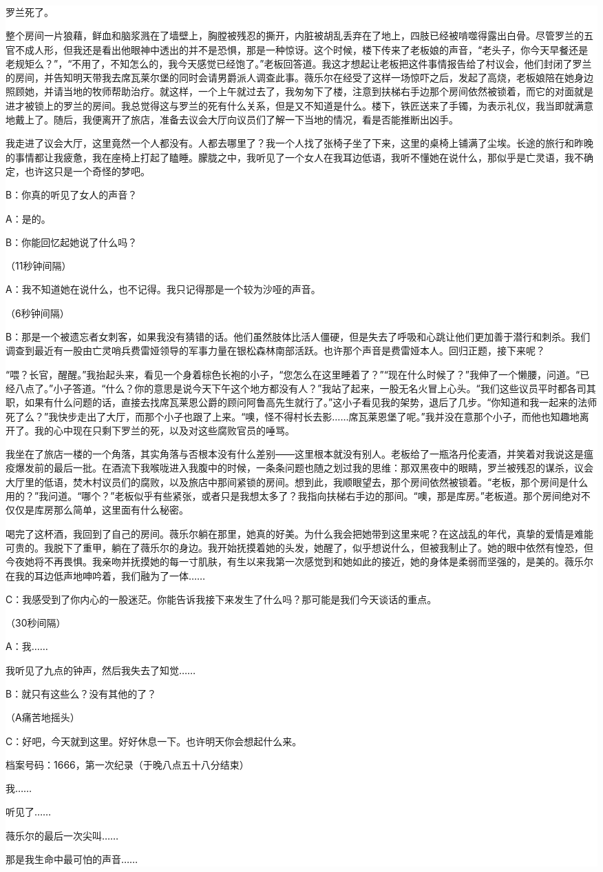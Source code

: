 罗兰死了。

整个房间一片狼藉，鲜血和脑浆溅在了墙壁上，胸膛被残忍的撕开，内脏被胡乱丢弃在了地上，四肢已经被啃噬得露出白骨。尽管罗兰的五官不成人形，但我还是看出他眼神中透出的并不是恐惧，那是一种惊讶。这个时候，楼下传来了老板娘的声音，“老头子，你今天早餐还是老规矩么？”，“不用了，不知怎么的，我今天感觉已经饱了。”老板回答道。我这才想起让老板把这件事情报告给了村议会，他们封闭了罗兰的房间，并告知明天带我去席瓦莱尔堡的同时会请男爵派人调查此事。薇乐尔在经受了这样一场惊吓之后，发起了高烧，老板娘陪在她身边照顾她，并请当地的牧师帮助治疗。就这样，一个上午就过去了，我匆匆下了楼，注意到扶梯右手边那个房间依然被锁着，而它的对面就是进才被锁上的罗兰的房间。我总觉得这与罗兰的死有什么关系，但是又不知道是什么。楼下，铁匠送来了手镯，为表示礼仪，我当即就满意地戴上了。随后，我便离开了旅店，准备去议会大厅向议员们了解一下当地的情况，看是否能推断出凶手。

我走进了议会大厅，这里竟然一个人都没有。人都去哪里了？我一个人找了张椅子坐了下来，这里的桌椅上铺满了尘埃。长途的旅行和昨晚的事情都让我疲惫，我在座椅上打起了瞌睡。朦胧之中，我听见了一个女人在我耳边低语，我听不懂她在说什么，那似乎是亡灵语，我不确定，也许这只是一个奇怪的梦吧。

B：你真的听见了女人的声音？

A：是的。

B：你能回忆起她说了什么吗？

（11秒钟间隔）

A：我不知道她在说什么，也不记得。我只记得那是一个较为沙哑的声音。

（6秒钟间隔）

B：那是一个被遗忘者女刺客，如果我没有猜错的话。他们虽然肢体比活人僵硬，但是失去了呼吸和心跳让他们更加善于潜行和刺杀。我们调查到最近有一股由亡灵哨兵费雷娅领导的军事力量在银松森林南部活跃。也许那个声音是费雷娅本人。回归正题，接下来呢？

“喂？长官，醒醒。”我抬起头来，看见一个身着棕色长袍的小子，“您怎么在这里睡着了？”“现在什么时候了？”我伸了一个懒腰，问道。“已经八点了。”小子答道。“什么？你的意思是说今天下午这个地方都没有人？”我站了起来，一股无名火冒上心头。“我们这些议员平时都各司其职，如果有什么问题的话，直接去找席瓦莱恩公爵的顾问阿鲁高先生就行了。”这小子看见我的架势，退后了几步。“你知道和我一起来的法师死了么？”我快步走出了大厅，而那个小子也跟了上来。“噢，怪不得村长去影……席瓦莱恩堡了呢。”我并没在意那个小子，而他也知趣地离开了。我的心中现在只剩下罗兰的死，以及对这些腐败官员的唾骂。

我坐在了旅店一楼的一个角落，其实角落与否根本没有什么差别——这里根本就没有别人。老板给了一瓶洛丹伦麦酒，并笑着对我说这是瘟疫爆发前的最后一批。在酒流下我喉咙进入我腹中的时候，一条条问题也随之划过我的思维：那双黑夜中的眼睛，罗兰被残忍的谋杀，议会大厅里的低语，焚木村议员们的腐败，以及旅店中那间紧锁的房间。想到此，我顺眼望去，那个房间依然被锁着。“老板，那个房间是什么用的？”我问道。“哪个？”老板似乎有些紧张，或者只是我想太多了？我指向扶梯右手边的那间。“噢，那是库房。”老板道。那个房间绝对不仅仅是库房那么简单，这里面有什么秘密。

喝完了这杯酒，我回到了自己的房间。薇乐尔躺在那里，她真的好美。为什么我会把她带到这里来呢？在这战乱的年代，真挚的爱情是难能可贵的。我脱下了重甲，躺在了薇乐尔的身边。我开始抚摸着她的头发，她醒了，似乎想说什么，但被我制止了。她的眼中依然有惶恐，但今夜她将不再畏惧。我亲吻并抚摸她的每一寸肌肤，有生以来我第一次感觉到和她如此的接近，她的身体是柔弱而坚强的，是美的。薇乐尔在我的耳边低声地呻吟着，我们融为了一体……

C：我感受到了你内心的一股迷茫。你能告诉我接下来发生了什么吗？那可能是我们今天谈话的重点。

（30秒间隔）

A：我……

我听见了九点的钟声，然后我失去了知觉……

B：就只有这些么？没有其他的了？

（A痛苦地摇头）

C：好吧，今天就到这里。好好休息一下。也许明天你会想起什么来。

档案号码：1666，第一次纪录（于晚八点五十八分结束）

我……

听见了……

薇乐尔的最后一次尖叫……

那是我生命中最可怕的声音……
